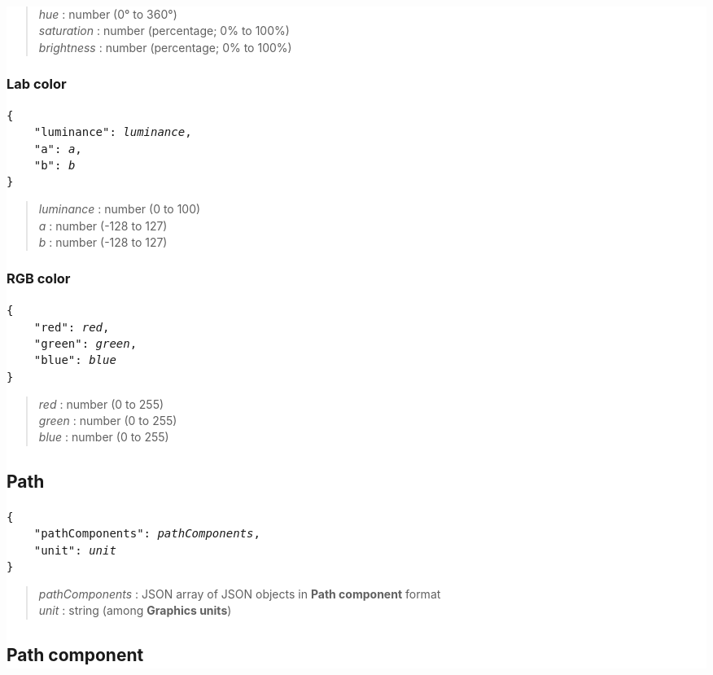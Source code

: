 > *hue* : number (0° to 360°)
> <br>
> *saturation* : number (percentage; 0% to 100%)
> <br>
> *brightness* : number (percentage; 0% to 100%)

### Lab color

<pre>
{
    "luminance": <em>luminance</em>,
    "a": <em>a</em>,
    "b": <em>b</em>
}
</pre>

> *luminance* : number (0 to 100)
> <br>
> *a* : number (-128 to 127)
> <br>
> *b* : number (-128 to 127)

### RGB color

<pre>
{
    "red": <em>red</em>,
    "green": <em>green</em>,
    "blue": <em>blue</em>
}
</pre>

> *red* : number (0 to 255)
> <br>
> *green* : number (0 to 255)
> <br>
> *blue* : number (0 to 255)

## Path

<pre>
{
    "pathComponents": <em>pathComponents</em>,
    "unit": <em>unit</em>
}
</pre>

> *pathComponents* : JSON array of JSON objects in **Path component** format
> <br>
> *unit* : string (among **Graphics units**)

## Path component
